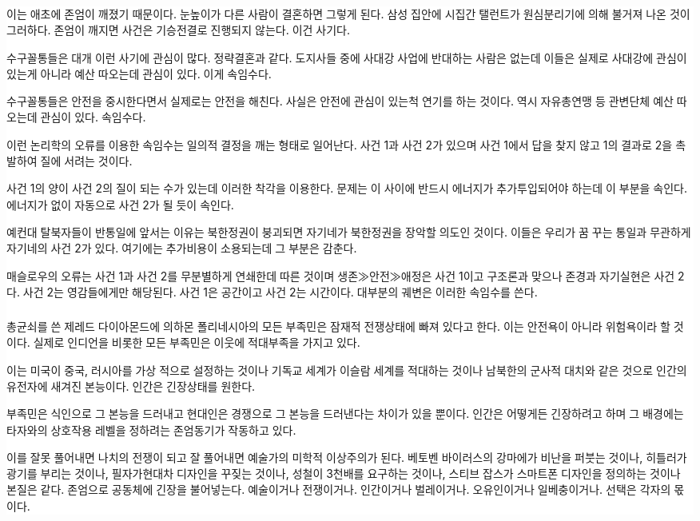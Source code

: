

이는 애초에 존엄이 깨졌기 때문이다. 눈높이가 다른 사람이 결혼하면 그렇게 된다. 삼성 집안에 시집간 탤런트가 원심분리기에 의해 불거져 나온 것이 그러하다. 존엄이 깨지면 사건은 기승전결로 진행되지 않는다. 이건 사기다. 


  


수구꼴통들은 대개 이런 사기에 관심이 많다. 정략결혼과 같다. 도지사들 중에 사대강 사업에 반대하는 사람은 없는데 이들은 실제로 사대강에 관심이 있는게 아니라 예산 따오는데 관심이 있다. 이게 속임수다. 


  


수구꼴통들은 안전을 중시한다면서 실제로는 안전을 해친다. 사실은 안전에 관심이 있는척 연기를 하는 것이다. 역시 자유총연맹 등 관변단체 예산 따오는데 관심이 있다. 속임수다. 


  


이런 논리학의 오류를 이용한 속임수는 일의적 결정을 깨는 형태로 일어난다. 사건 1과 사건 2가 있으며 사건 1에서 답을 찾지 않고 1의 결과로 2을 촉발하여 질에 서려는 것이다. 


  


사건 1의 양이 사건 2의 질이 되는 수가 있는데 이러한 착각을 이용한다. 문제는 이 사이에 반드시 에너지가 추가투입되어야 하는데 이 부분을 속인다. 에너지가 없이 자동으로 사건 2가 될 듯이 속인다. 


  


예컨대 탈북자들이 반통일에 앞서는 이유는 북한정권이 붕괴되면 자기네가 북한정권을 장악할 의도인 것이다. 이들은 우리가 꿈 꾸는 통일과 무관하게 자기네의 사건 2가 있다. 여기에는 추가비용이 소용되는데 그 부분은 감춘다. 


  


매슬로우의 오류는 사건 1과 사건 2를 무분별하게 연쇄한데 따른 것이며 생존≫안전≫애정은 사건 1이고 구조론과 맞으나 존경과 자기실현은 사건 2다. 사건 2는 영감들에게만 해당된다. 사건 1은 공간이고 사건 2는 시간이다. 대부분의 궤변은 이러한 속임수를 쓴다. 





###



총균쇠를 쓴 제레드 다이아몬드에 의하몬 폴리네시아의 모든 부족민은 잠재적 전쟁상태에 빠져 있다고 한다. 이는 안전욕이 아니라 위험욕이라 할 것이다. 실제로 인디언을 비롯한 모든 부족민은 이웃에 적대부족을 가지고 있다.



이는 미국이 중국, 러시아를 가상 적으로 설정하는 것이나 기독교 세계가 이슬람 세계를 적대하는 것이나 남북한의 군사적 대치와 같은 것으로 인간의 유전자에 새겨진 본능이다. 인간은 긴장상태를 원한다.



부족민은 식인으로 그 본능을 드러내고 현대인은 경쟁으로 그 본능을 드러낸다는 차이가 있을 뿐이다. 인간은 어떻게든 긴장하려고 하며 그 배경에는 타자와의 상호작용 레벨을 정하려는 존엄동기가 작동하고 있다. 



이를 잘못 풀어내면 나치의 전쟁이 되고 잘 풀어내면 예술가의 미학적 이상주의가 된다. 베토벤 바이러스의 강마에가 비난을 퍼붓는 것이나, 히틀러가 광기를 부리는 것이나, 필자가현대차 디자인을 꾸짖는 것이나, 성철이 3천배를 요구하는 것이나, 스티브 잡스가 스마트폰 디자인을 정의하는 것이나 본질은 같다. 존엄으로 공동체에 긴장을 불어넣는다. 예술이거나 전쟁이거나. 인간이거나 벌레이거나. 오유인이거나 일베충이거나. 선택은 각자의 몫이다.

